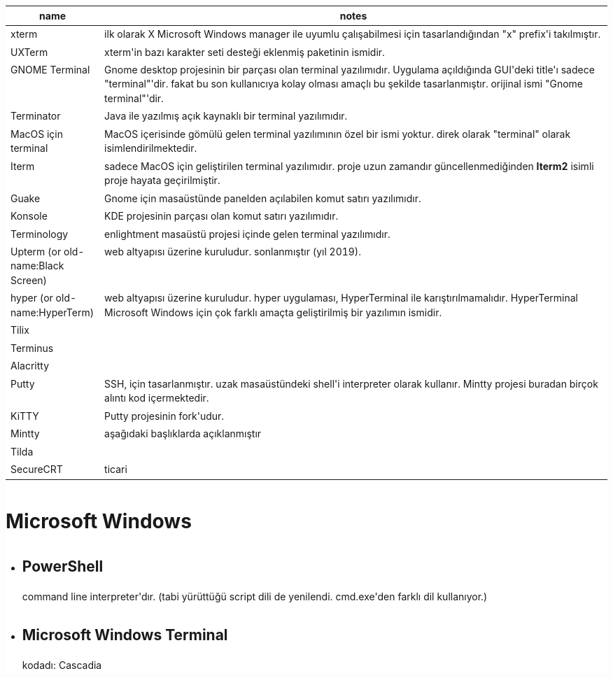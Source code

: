 | name                              | notes                                                                                                                                                                                                                                   |
|-----------------------------------|-----------------------------------------------------------------------------------------------------------------------------------------------------------------------------------------------------------------------------------------|
| xterm                             | ilk olarak X Microsoft Windows manager ile uyumlu çalışabilmesi için tasarlandığından "x" prefix'i takılmıştır.                                                                                                                                    |
| UXTerm                            | xterm'in bazı karakter seti desteği eklenmiş paketinin ismidir.                                                                                                                                                                         |
| GNOME Terminal                    | Gnome desktop projesinin bir parçası olan terminal yazılımıdır. Uygulama açıldığında GUI'deki title'ı sadece "terminal"'dir. fakat bu son kullanıcıya kolay olması amaçlı bu şekilde tasarlanmıştır. orijinal ismi "Gnome terminal"'dir. |
| Terminator                        | Java ile yazılmış açık kaynaklı bir terminal yazılımıdır.                                                                                                                                                                               |
| MacOS için terminal               | MacOS içerisinde gömülü gelen terminal yazılımının özel bir ismi yoktur. direk olarak "terminal" olarak isimlendirilmektedir.                                                                                                           |
| Iterm                             | sadece MacOS için geliştirilen terminal yazılımıdır. proje uzun zamandır güncellenmediğinden __Iterm2__ isimli proje hayata geçirilmiştir.                                                                                              |
| Guake                             | Gnome için masaüstünde panelden açılabilen komut satırı yazılımıdır.                                                                                                                                                                    |
| Konsole                           | KDE projesinin parçası olan komut satırı yazılımıdır.                                                                                                                                                                                   |
| Terminology                       | enlightment masaüstü projesi içinde gelen terminal yazılımıdır.                                                                                                                                                                         |
| Upterm (or old-name:Black Screen) | web altyapısı üzerine kuruludur. sonlanmıştır (yıl 2019).                                                                                                                                                                               |
| hyper (or old-name:HyperTerm)     | web altyapısı üzerine kuruludur. hyper uygulaması, HyperTerminal ile karıştırılmamalıdır. HyperTerminal Microsoft Windows için çok farklı amaçta geliştirilmiş bir yazılımın ismidir.                                                   |
| Tilix                             |                                                                                                                                                                                                                                         |
| Terminus                          |                                                                                                                                                                                                                                         |
| Alacritty                         |                                                                                                                                                                                                                                         |
| Putty                             | SSH, için tasarlanmıştır. uzak masaüstündeki shell'i interpreter olarak kullanır. Mintty projesi buradan birçok alıntı kod içermektedir.                                                                                                |
| KiTTY                             | Putty projesinin fork'udur.                                                                                                                                                                                                              |
| Mintty                            | aşağıdaki başlıklarda açıklanmıştır                                                                                                                                                                                                     |
| Tilda                             |                                                                                                                                                                                                                                         |
| SecureCRT                         | ticari                                                                                                                                                                                                                                  |
# Microsoft Windows

- ## PowerShell
  command line interpreter'dır. (tabi yürüttüğü script dili de yenilendi. cmd.exe'den farklı dil kullanıyor.)

- ## Microsoft Windows Terminal
  kodadı: Cascadia
  